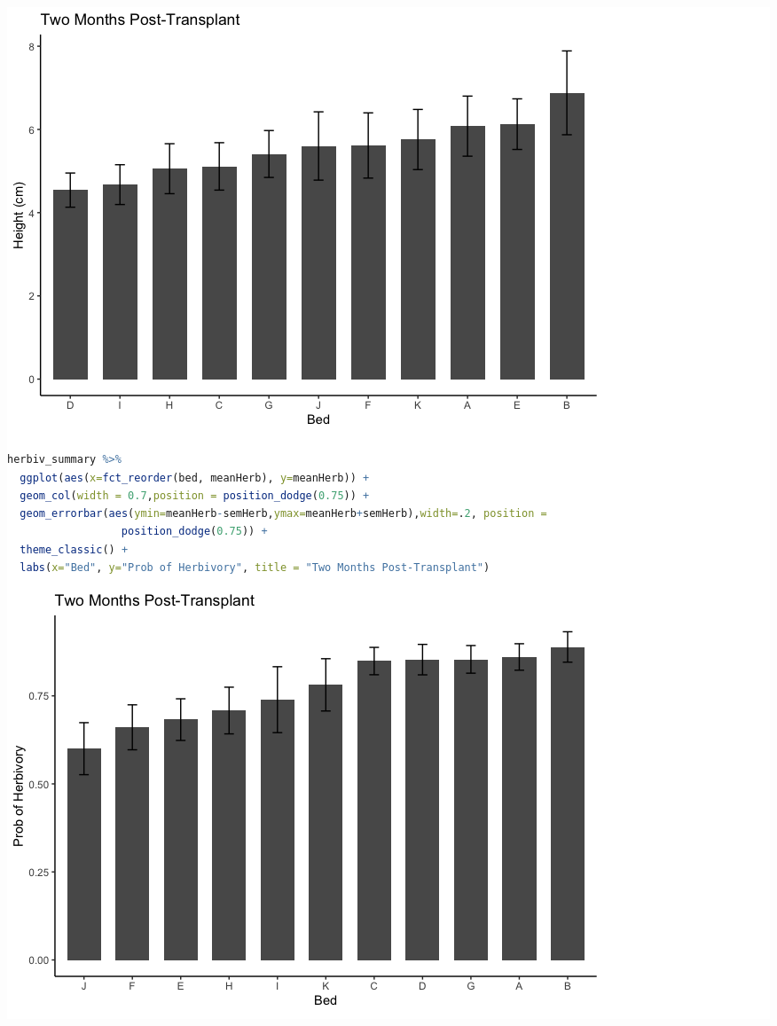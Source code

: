 ![](WL2_Spatial_Variation_files/figure-html/unnamed-chunk-8-8.png)

``` r
herbiv_summary %>% 
  ggplot(aes(x=fct_reorder(bed, meanHerb), y=meanHerb)) +
  geom_col(width = 0.7,position = position_dodge(0.75)) + 
  geom_errorbar(aes(ymin=meanHerb-semHerb,ymax=meanHerb+semHerb),width=.2, position = 
                  position_dodge(0.75)) +
  theme_classic() +
  labs(x="Bed", y="Prob of Herbivory", title = "Two Months Post-Transplant")
```

![](WL2_Spatial_Variation_files/figure-html/unnamed-chunk-8-9.png)
